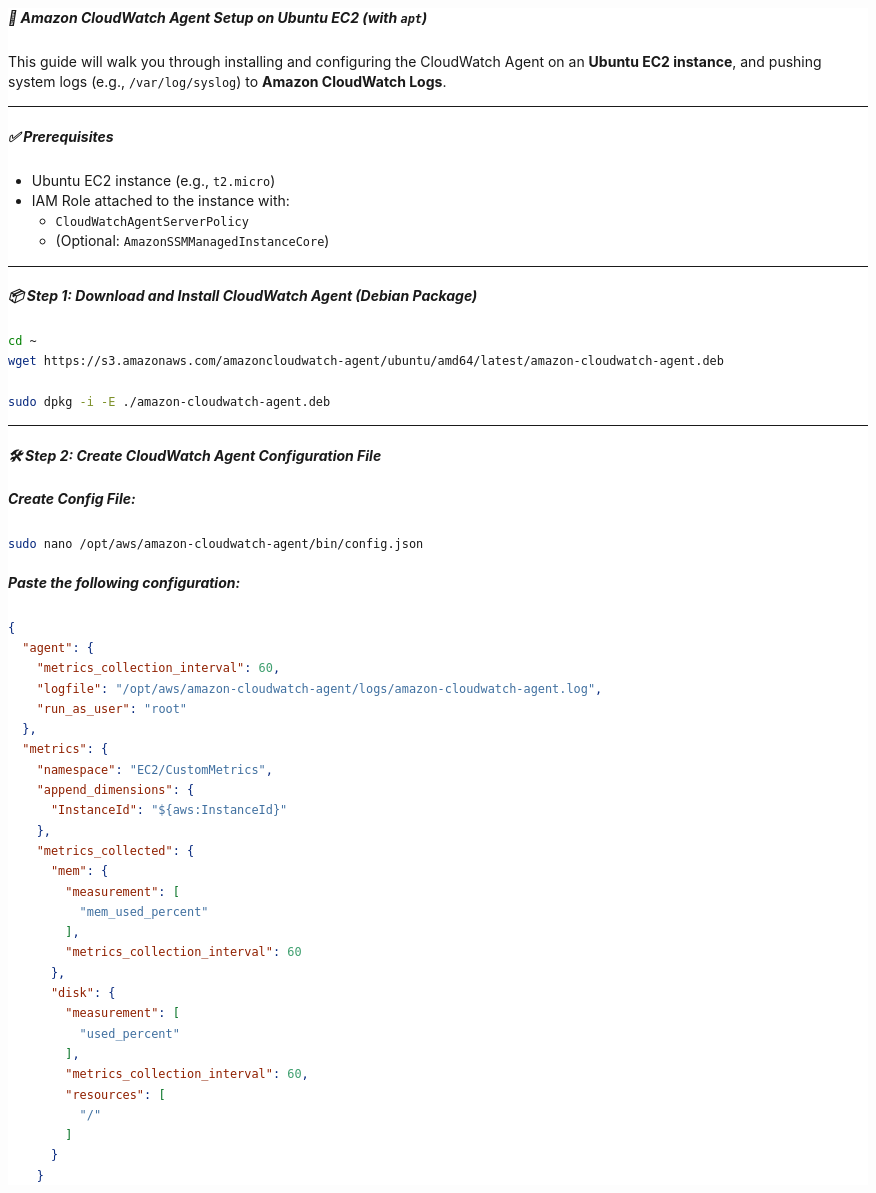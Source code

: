 ##### 🚀 Amazon CloudWatch Agent Setup on Ubuntu EC2 (with `apt`)

This guide will walk you through installing and configuring the CloudWatch Agent on an **Ubuntu EC2 instance**, and pushing system logs (e.g., `/var/log/syslog`) to **Amazon CloudWatch Logs**.

---

##### ✅ Prerequisites

- Ubuntu EC2 instance (e.g., `t2.micro`)
- IAM Role attached to the instance with:
  - `CloudWatchAgentServerPolicy`
  - (Optional: `AmazonSSMManagedInstanceCore`)

---

##### 📦 Step 1: Download and Install CloudWatch Agent (Debian Package)

```bash
cd ~
wget https://s3.amazonaws.com/amazoncloudwatch-agent/ubuntu/amd64/latest/amazon-cloudwatch-agent.deb

sudo dpkg -i -E ./amazon-cloudwatch-agent.deb
```

---

##### 🛠️ Step 2: Create CloudWatch Agent Configuration File

##### Create Config File:

```bash
sudo nano /opt/aws/amazon-cloudwatch-agent/bin/config.json
```

##### Paste the following configuration:
```json
{
  "agent": {
    "metrics_collection_interval": 60,
    "logfile": "/opt/aws/amazon-cloudwatch-agent/logs/amazon-cloudwatch-agent.log",
    "run_as_user": "root"
  },
  "metrics": {
    "namespace": "EC2/CustomMetrics",
    "append_dimensions": {
      "InstanceId": "${aws:InstanceId}"
    },
    "metrics_collected": {
      "mem": {
        "measurement": [
          "mem_used_percent"
        ],
        "metrics_collection_interval": 60
      },
      "disk": {
        "measurement": [
          "used_percent"
        ],
        "metrics_collection_interval": 60,
        "resources": [
          "/"
        ]
      }
    }
```
